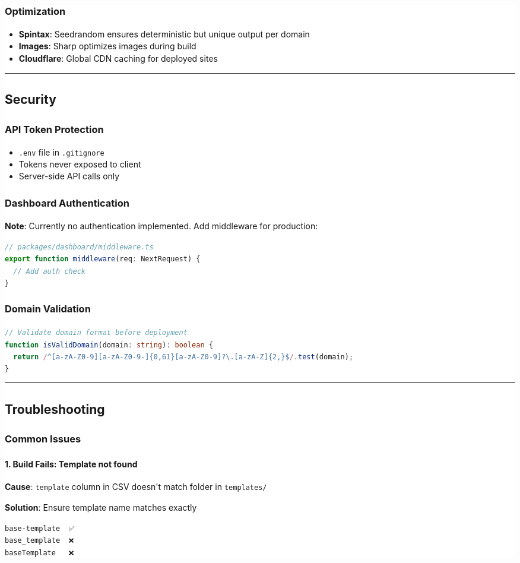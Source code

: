 ### Optimization

- **Spintax**: Seedrandom ensures deterministic but unique output per domain
- **Images**: Sharp optimizes images during build
- **Cloudflare**: Global CDN caching for deployed sites

---

## Security

### API Token Protection

- `.env` file in `.gitignore`
- Tokens never exposed to client
- Server-side API calls only

### Dashboard Authentication

**Note**: Currently no authentication implemented. Add middleware for production:

```typescript
// packages/dashboard/middleware.ts
export function middleware(req: NextRequest) {
  // Add auth check
}
```

### Domain Validation

```typescript
// Validate domain format before deployment
function isValidDomain(domain: string): boolean {
  return /^[a-zA-Z0-9][a-zA-Z0-9-]{0,61}[a-zA-Z0-9]?\.[a-zA-Z]{2,}$/.test(domain);
}
```

---

## Troubleshooting

### Common Issues

#### 1. **Build Fails: Template not found**

**Cause**: `template` column in CSV doesn't match folder in `templates/`

**Solution**: Ensure template name matches exactly
```csv
base-template  ✅
base_template  ❌
baseTemplate   ❌
```

